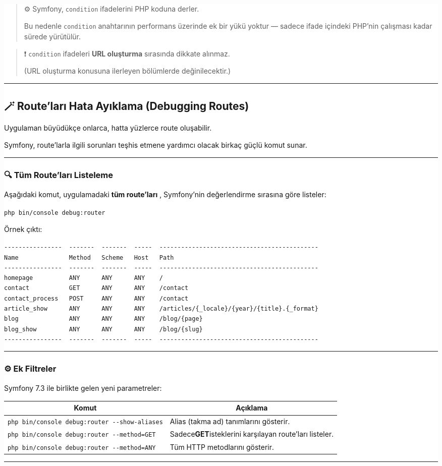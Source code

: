 > ⚙️ Symfony, `condition` ifadelerini PHP koduna derler.
>
> Bu nedenle `condition` anahtarının performans üzerinde ek bir yükü yoktur — sadece ifade içindeki PHP’nin çalışması kadar sürede yürütülür.

> ❗ `condition` ifadeleri **URL oluşturma** sırasında dikkate alınmaz.
>
> (URL oluşturma konusuna ilerleyen bölümlerde değinilecektir.)

---

## 🪄 Route’ları Hata Ayıklama (Debugging Routes)

Uygulaman büyüdükçe onlarca, hatta yüzlerce route oluşabilir.

Symfony, route’larla ilgili sorunları teşhis etmene yardımcı olacak birkaç güçlü komut sunar.

---

### 🔍 Tüm Route’ları Listeleme

Aşağıdaki komut, uygulamadaki  **tüm route’ları** , Symfony’nin değerlendirme sırasına göre listeler:

```bash
php bin/console debug:router
```

Örnek çıktı:

```
----------------  -------  -------  -----  --------------------------------------------
Name              Method   Scheme   Host   Path
----------------  -------  -------  -----  --------------------------------------------
homepage          ANY      ANY      ANY    /
contact           GET      ANY      ANY    /contact
contact_process   POST     ANY      ANY    /contact
article_show      ANY      ANY      ANY    /articles/{_locale}/{year}/{title}.{_format}
blog              ANY      ANY      ANY    /blog/{page}
blog_show         ANY      ANY      ANY    /blog/{slug}
----------------  -------  -------  -----  --------------------------------------------
```

---

### ⚙️ Ek Filtreler

Symfony 7.3 ile birlikte gelen yeni parametreler:

| Komut                                           | Açıklama                                                         |
| ----------------------------------------------- | ------------------------------------------------------------------ |
| `php bin/console debug:router --show-aliases` | Alias (takma ad) tanımlarını gösterir.                         |
| `php bin/console debug:router --method=GET`   | Sadece**GET**isteklerini karşılayan route’ları listeler. |
| `php bin/console debug:router --method=ANY`   | Tüm HTTP metodlarını gösterir.                                 |

---